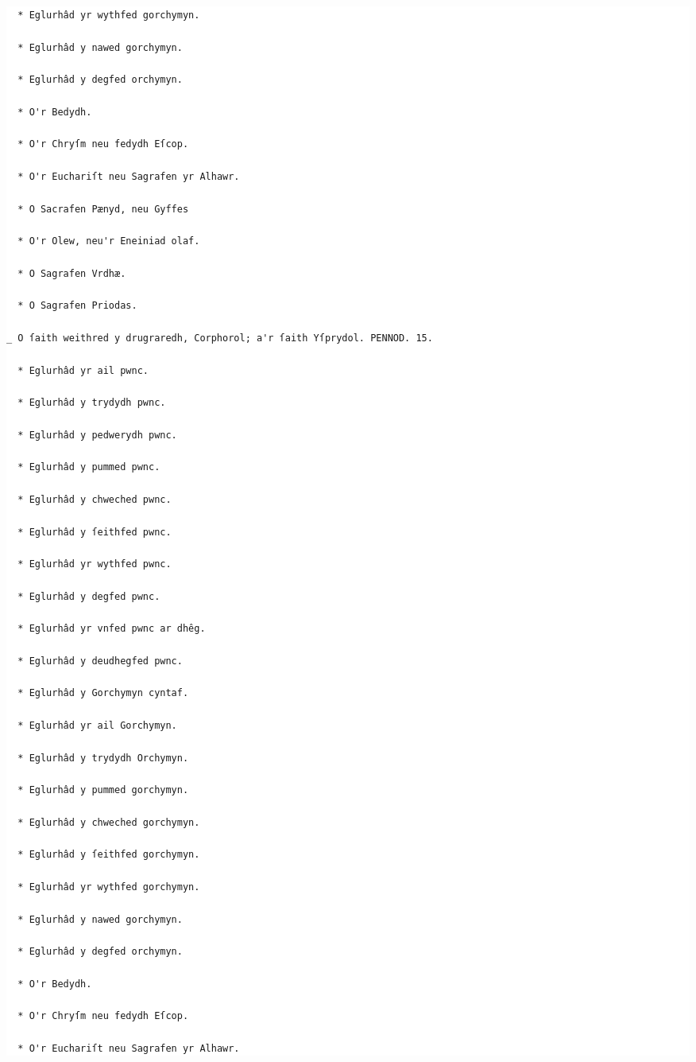       * Eglurhâd yr wythfed gorchymyn.

      * Eglurhâd y nawed gorchymyn.

      * Eglurhâd y degfed orchymyn.

      * O'r Bedydh.

      * O'r Chryſm neu fedydh Eſcop.

      * O'r Euchariſt neu Sagrafen yr Alhawr.

      * O Sacrafen Pænyd, neu Gyffes

      * O'r Olew, neu'r Eneiniad olaf.

      * O Sagrafen Vrdhæ.

      * O Sagrafen Priodas.

    _ O ſaith weithred y drugraredh, Corphorol; a'r ſaith Yſprydol. PENNOD. 15.

      * Eglurhâd yr ail pwnc.

      * Eglurhâd y trydydh pwnc.

      * Eglurhâd y pedwerydh pwnc.

      * Eglurhâd y pummed pwnc.

      * Eglurhâd y chweched pwnc.

      * Eglurhâd y ſeithfed pwnc.

      * Eglurhâd yr wythfed pwnc.

      * Eglurhâd y degfed pwnc.

      * Eglurhâd yr vnfed pwnc ar dhêg.

      * Eglurhâd y deudhegfed pwnc.

      * Eglurhâd y Gorchymyn cyntaf.

      * Eglurhâd yr ail Gorchymyn.

      * Eglurhâd y trydydh Orchymyn.

      * Eglurhâd y pummed gorchymyn.

      * Eglurhâd y chweched gorchymyn.

      * Eglurhâd y ſeithfed gorchymyn.

      * Eglurhâd yr wythfed gorchymyn.

      * Eglurhâd y nawed gorchymyn.

      * Eglurhâd y degfed orchymyn.

      * O'r Bedydh.

      * O'r Chryſm neu fedydh Eſcop.

      * O'r Euchariſt neu Sagrafen yr Alhawr.
